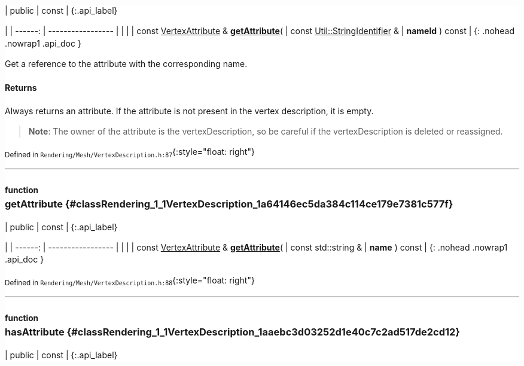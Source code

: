 | public | const |
{:.api_label}

|
| ------: | ----------------- |
|  |
| const [VertexAttribute](classRendering_1_1VertexAttribute) & **[getAttribute](#classRendering_1_1VertexDescription_1a36fc42d02515947cdf89f77818515a1d)**( | const [Util::StringIdentifier](classUtil_1_1StringIdentifier) & | **nameId** ) const |
{: .nohead .nowrap1 .api_doc }



Get a reference to the attribute with the corresponding name.
#### Returns
Always returns an attribute. If the attribute is not present in the vertex description, it is empty.


> **Note**: The owner of the attribute is the vertexDescription, so be careful if the vertexDescription is deleted or reassigned.






<sub>Defined in `Rendering/Mesh/VertexDescription.h:87`</sub>{:style="float: right"}

-------------------------------------------------------------------

### <small>function</small><br/> getAttribute {#classRendering_1_1VertexDescription_1a64146ec5da384c114ce179e7381c577f}

| public | const |
{:.api_label}

|
| ------: | ----------------- |
|  |
| const [VertexAttribute](classRendering_1_1VertexAttribute) & **[getAttribute](#classRendering_1_1VertexDescription_1a64146ec5da384c114ce179e7381c577f)**( | const std::string & | **name** ) const |
{: .nohead .nowrap1 .api_doc }





<sub>Defined in `Rendering/Mesh/VertexDescription.h:88`</sub>{:style="float: right"}

-------------------------------------------------------------------

### <small>function</small><br/> hasAttribute {#classRendering_1_1VertexDescription_1aaebc3d03252d1e40c7c2ad517de2cd12}

| public | const |
{:.api_label}
